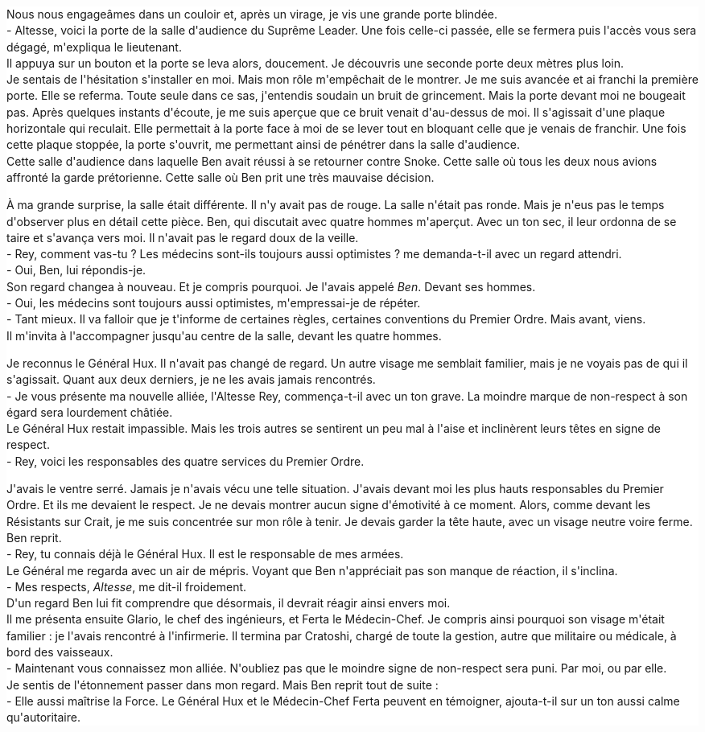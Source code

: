 Nous nous engageâmes dans un couloir et, après un virage, je vis une grande porte blindée.  
\- Altesse, voici la porte de la salle d'audience du Suprême Leader. Une fois celle-ci passée, elle se fermera puis l'accès vous sera dégagé, m'expliqua le lieutenant.  
Il appuya sur un bouton et la porte se leva alors, doucement. Je découvris une seconde porte deux mètres plus loin.  
Je sentais de l'hésitation s'installer en moi. Mais mon rôle m'empêchait de le montrer. Je me suis avancée et ai franchi la première porte. Elle se referma. Toute seule dans ce sas, j'entendis soudain un bruit de grincement. Mais la porte devant moi ne bougeait pas. Après quelques instants d'écoute, je me suis aperçue que ce bruit venait d'au-dessus de moi. Il s'agissait d'une plaque horizontale qui reculait. Elle permettait à la porte face à moi de se lever tout en bloquant celle que je venais de franchir. Une fois cette plaque stoppée, la porte s'ouvrit, me permettant ainsi de pénétrer dans la salle d'audience.  
Cette salle d'audience dans laquelle Ben avait réussi à se retourner contre Snoke. Cette salle où tous les deux nous avions affronté la garde prétorienne. Cette salle où Ben prit une très mauvaise décision.

À ma grande surprise, la salle était différente. Il n'y avait pas de rouge. La salle n'était pas ronde. 
Mais je n'eus pas le temps d'observer plus en détail cette pièce. Ben, qui discutait avec quatre hommes m'aperçut. Avec un ton sec, il leur ordonna de se taire et s'avança vers moi. Il n'avait pas le regard doux de la veille.  
\- Rey, comment vas-tu ? Les médecins sont-ils toujours aussi optimistes ? me demanda-t-il avec un regard attendri.  
\- Oui, Ben, lui répondis-je.  
Son regard changea à nouveau. Et je compris pourquoi. Je l'avais appelé _Ben_. Devant ses hommes.  
\- Oui, les médecins sont toujours aussi optimistes, m'empressai-je de répéter.  
\- Tant mieux. Il va falloir que je t'informe de certaines règles, certaines conventions du Premier Ordre. Mais avant, viens.  
Il m'invita à l'accompagner jusqu'au centre de la salle, devant les quatre hommes.  

Je reconnus le Général Hux. Il n'avait pas changé de regard. Un autre visage me semblait familier, mais je ne voyais pas de qui il s'agissait. Quant aux deux derniers, je ne les avais jamais rencontrés.  
\- Je vous présente ma nouvelle alliée, l'Altesse Rey, commença-t-il avec un ton grave. La moindre marque de non-respect à son égard sera lourdement châtiée.  
Le Général Hux restait impassible. Mais les trois autres se sentirent un peu mal à l'aise et inclinèrent leurs têtes en signe de respect.  
\- Rey, voici les responsables des quatre services du Premier Ordre. 

J'avais le ventre serré. Jamais je n'avais vécu une telle situation. J'avais devant moi les plus hauts responsables du Premier Ordre. Et ils me devaient le respect. Je ne devais montrer aucun signe d'émotivité à ce moment. Alors, comme devant les Résistants sur Crait, je me suis concentrée sur mon rôle à tenir. Je devais garder la tête haute, avec un visage neutre voire ferme.  
Ben reprit.  
\- Rey, tu connais déjà le Général Hux. Il est le responsable de mes armées.  
Le Général me regarda avec un air de mépris. Voyant que Ben n'appréciait pas son manque de réaction, il s'inclina.  
\- Mes respects, _Altesse_, me dit-il froidement.  
D'un regard Ben lui fit comprendre que désormais, il devrait réagir ainsi envers moi.  
Il me présenta ensuite Glario, le chef des ingénieurs, et Ferta le Médecin-Chef. Je compris ainsi pourquoi son visage m'était familier : je l'avais rencontré à l'infirmerie. Il termina par Cratoshi, chargé de toute la gestion, autre que militaire ou médicale, à bord des vaisseaux.  
\- Maintenant vous connaissez mon alliée. N'oubliez pas que le moindre signe de non-respect sera puni. Par moi, ou par elle.  
Je sentis de l'étonnement passer dans mon regard. Mais Ben reprit tout de suite :  
\- Elle aussi maîtrise la Force. Le Général Hux et le Médecin-Chef Ferta peuvent en témoigner, ajouta-t-il sur un ton aussi calme qu'autoritaire.  
